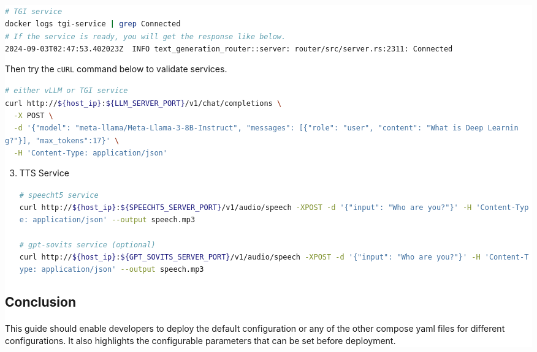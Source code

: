    ```bash
   # TGI service
   docker logs tgi-service | grep Connected
   # If the service is ready, you will get the response like below.
   2024-09-03T02:47:53.402023Z  INFO text_generation_router::server: router/src/server.rs:2311: Connected
   ```

   Then try the `cURL` command below to validate services.

   ```bash
   # either vLLM or TGI service
   curl http://${host_ip}:${LLM_SERVER_PORT}/v1/chat/completions \
     -X POST \
     -d '{"model": "meta-llama/Meta-Llama-3-8B-Instruct", "messages": [{"role": "user", "content": "What is Deep Learning?"}], "max_tokens":17}' \
     -H 'Content-Type: application/json'
   ```

3. TTS Service

   ```bash
   # speecht5 service
   curl http://${host_ip}:${SPEECHT5_SERVER_PORT}/v1/audio/speech -XPOST -d '{"input": "Who are you?"}' -H 'Content-Type: application/json' --output speech.mp3

   # gpt-sovits service (optional)
   curl http://${host_ip}:${GPT_SOVITS_SERVER_PORT}/v1/audio/speech -XPOST -d '{"input": "Who are you?"}' -H 'Content-Type: application/json' --output speech.mp3
   ```

## Conclusion

This guide should enable developers to deploy the default configuration or any of the other compose yaml files for different configurations. It also highlights the configurable parameters that can be set before deployment.
